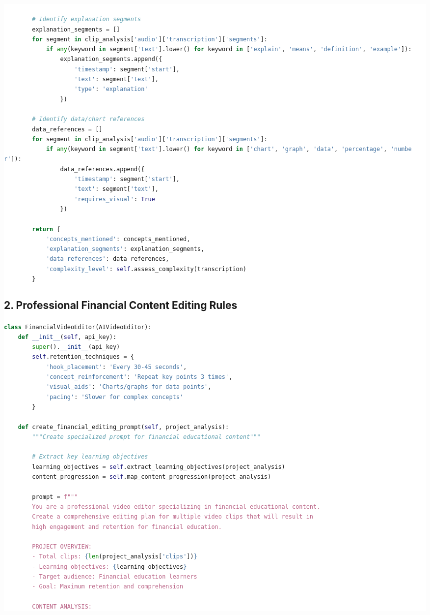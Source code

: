 ```python
        
        # Identify explanation segments
        explanation_segments = []
        for segment in clip_analysis['audio']['transcription']['segments']:
            if any(keyword in segment['text'].lower() for keyword in ['explain', 'means', 'definition', 'example']):
                explanation_segments.append({
                    'timestamp': segment['start'],
                    'text': segment['text'],
                    'type': 'explanation'
                })
        
        # Identify data/chart references
        data_references = []
        for segment in clip_analysis['audio']['transcription']['segments']:
            if any(keyword in segment['text'].lower() for keyword in ['chart', 'graph', 'data', 'percentage', 'number']):
                data_references.append({
                    'timestamp': segment['start'],
                    'text': segment['text'],
                    'requires_visual': True
                })
        
        return {
            'concepts_mentioned': concepts_mentioned,
            'explanation_segments': explanation_segments,
            'data_references': data_references,
            'complexity_level': self.assess_complexity(transcription)
        }
```

## **2. Professional Financial Content Editing Rules**

```python
class FinancialVideoEditor(AIVideoEditor):
    def __init__(self, api_key):
        super().__init__(api_key)
        self.retention_techniques = {
            'hook_placement': 'Every 30-45 seconds',
            'concept_reinforcement': 'Repeat key points 3 times',
            'visual_aids': 'Charts/graphs for data points',
            'pacing': 'Slower for complex concepts'
        }
    
    def create_financial_editing_prompt(self, project_analysis):
        """Create specialized prompt for financial educational content"""
        
        # Extract key learning objectives
        learning_objectives = self.extract_learning_objectives(project_analysis)
        content_progression = self.map_content_progression(project_analysis)
        
        prompt = f"""
        You are a professional video editor specializing in financial educational content. 
        Create a comprehensive editing plan for multiple video clips that will result in 
        high engagement and retention for financial education.

        PROJECT OVERVIEW:
        - Total clips: {len(project_analysis['clips'])}
        - Learning objectives: {learning_objectives}
        - Target audience: Financial education learners
        - Goal: Maximum retention and comprehension

        CONTENT ANALYSIS:
```
